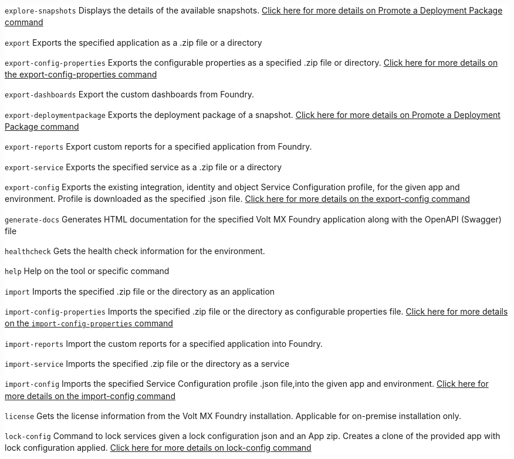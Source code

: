 <code>explore-snapshots</code>   Displays the details of the available snapshots.
<a href="../../voltmx_foundry_user_guide/Content/AppPromotion.html"> 
Click here for more details on Promote a Deployment Package command</a>

<code>export</code> Exports the specified application as a .zip file or a directory

<code>export-config-properties</code>   Exports the configurable properties as a specified .zip file or directory.
<a href="../../voltmx_foundry_user_guide/Content/Export_Import_Configuration_Parameters_AppServices_MFCLI.html#import-operation-for-configurable-parameters-app-services.
html"> 
Click here for more details on the export-config-properties command</a>

<code>export-dashboards</code>   Export the custom dashboards from Foundry.

<code>export-deploymentpackage</code>   Exports the deployment package of a snapshot.
<a href="../../voltmx_foundry_user_guide/Content/AppPromotion.html"> 
Click here for more details on Promote a Deployment Package command</a> 

<code>export-reports</code>   Export custom reports for a specified application from Foundry.

<code>export-service</code>   Exports the specified service as a .zip file or a directory

<code>export-config</code>   Exports the existing integration, identity and object Service Configuration profile, for the given app and environment. Profile is downloaded as the specified .json file.
<a href="../../voltmx_foundry_user_guide/Content/ServiceConfigProfile.html#export-import-service-profiles-using-mfcli.html"> 
Click here for more details on the export-config command</a>

<code>generate-docs</code>   Generates HTML documentation for the specified Volt MX Foundry application along with the OpenAPI (Swagger) file

<code>healthcheck</code>   Gets the health check information for the environment.

<code>help</code>   Help on the tool or specific command

<code>import</code>   Imports the specified .zip file or the directory as an application

<code>import-config-properties</code>   Imports the specified .zip file or the directory as configurable properties file.
<a href="../../voltmx_foundry_user_guide/Content/Export_Import_Configuration_Parameters_AppServices_MFCLI.html#import-operation-for-configurable-parameters-app-services.html">
Click here for more details on the `import-config-properties` command</a>

<code>import-reports</code>   Import the custom reports for a specified application into Foundry.

<code>import-service</code>   Imports the specified .zip file or the directory as a service

<code>import-config</code>   Imports the specified Service Configuration profile .json file,into the given app and environment.
<a href="../../voltmx_foundry_user_guide/Content/ServiceConfigProfile.html#import-config-command.html">
Click here for more details on the import-config command</a> 

<code>license</code>   Gets the license information from the Volt MX Foundry installation. Applicable for on-premise installation only.

<code>lock-config</code>   Command to lock services given a lock configuration json and an App zip. Creates a clone of the provided app with lock configuration applied.
<a href="Lock_Unlock_Fields_ObjectServices_MFCLI.html">Click here for more details on lock-config command</a>
